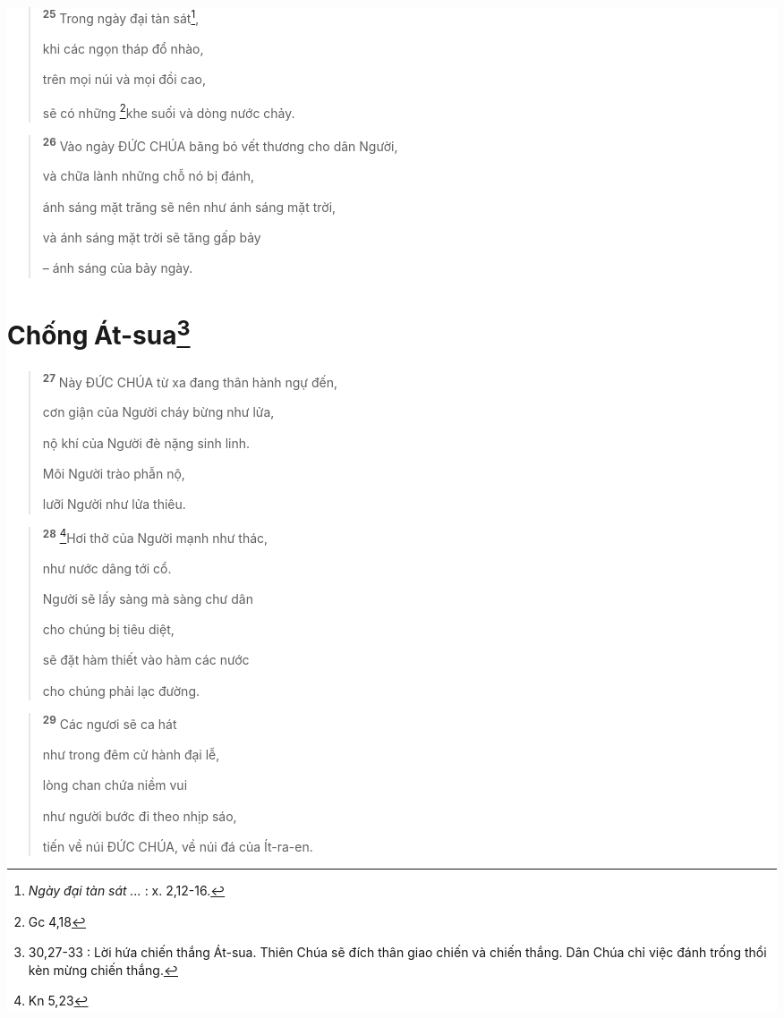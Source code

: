 
> <sup><b>25</b></sup> Trong ngày đại tàn sát[^22],
> 
> khi các ngọn tháp đổ nhào,
> 
> trên mọi núi và mọi đồi cao,
> 
> sẽ có những [^14*]khe suối và dòng nước chảy.
>


> <sup><b>26</b></sup> Vào ngày ĐỨC CHÚA băng bó vết thương cho dân Người,
> 
> và chữa lành những chỗ nó bị đánh,
> 
> ánh sáng mặt trăng sẽ nên như ánh sáng mặt trời,
> 
> và ánh sáng mặt trời sẽ tăng gấp bảy
> 
> – ánh sáng của bảy ngày.
>

# Chống Át-sua[^23]

> <sup><b>27</b></sup> Này ĐỨC CHÚA từ xa đang thân hành ngự đến,
> 
> cơn giận của Người cháy bừng như lửa,
> 
> nộ khí của Người đè nặng sinh linh.
> 
> Môi Người trào phẫn nộ,
> 
> lưỡi Người như lửa thiêu.
>


> <sup><b>28</b></sup> [^15*]Hơi thở của Người mạnh như thác,
> 
> như nước dâng tới cổ.
> 
> Người sẽ lấy sàng mà sàng chư dân
> 
> cho chúng bị tiêu diệt,
> 
> sẽ đặt hàm thiết vào hàm các nước
> 
> cho chúng phải lạc đường.
>


> <sup><b>29</b></sup> Các ngươi sẽ ca hát
> 
> như trong đêm cử hành đại lễ,
> 
> lòng chan chứa niềm vui
> 
> như người bước đi theo nhịp sáo,
> 
> tiến về núi ĐỨC CHÚA, về núi đá của Ít-ra-en.
>


[^1]: <i>Lò thiêu Tô-phét</i> : ở thung lũng Hin-nôm, nơi người ta giết con tế thần Mô-lốc. – <i>Ngay cho cả vua</i> : nếu đọc <i>Me-léc</i>. Nhưng cũng có thể đọc là <i>Mô-lốc</i>, là vị thần Mô-lốc.
[^2]: <i>Những đứa con phản nghịch</i> (x. 1,2). Theo Đnl 21,18-21 thì con mà phản nghịch là tội đáng chết. – <i>Ký kết thoả hiệp</i>, ds : <i>rót rượu để đổ trên của lễ.</i> Nghi thức ký kết thoả hiệp. – <i>Tội</i> : khi ký thoả hiệp, người ta kêu thần linh của cả hai bên chứng giám. Vậy là Thiên Chúa bị đặt ngang hàng với ngẫu thần của Ai-cập. Ngoài ra còn có tội phản bội lời thề với Át-sua trước đó.
[^3]: Khó xác định <i>nó</i> là ai. Có thể hiểu là của xứ Giu-đa. Nhưng trong 19,11.13 thì các <i>thủ lãnh của Xô-an</i> là các cố vấn khôn ngoan của Pha-ra-ô. Xô-an (Ta-nít) ở Hạ Ai-cập, Kha-nết ở Thượng Ai-cập, hai bên biên giới. Lúc này Sa-ba-ca (vua Thượng Ai-cập) đã thâu tóm cả Hạ Ai-cập. Theo tài liệu Ai-cập thì sứ bộ muốn yết kiến Pha-ra-ô phải chờ ở Xô-an để sứ giả báo lên triều đình ở Kha-nết. Như thế thì có thể hiểu <i>nó</i> là Ai-cập. Ý nghĩa chung sẽ là : dù bây giờ Ai-cập đã thống nhất dưới quyền Sa-ba-ca ...
[^4]: <i>Thất vọng ê chề</i> : cũng có thể hiểu là <i>trở nên đáng ghét</i>. Trong bang giao quốc tế thời xưa, đó là lý do để tuyên chiến, như Đa-vít và dân Am-môn (2 Sm 10,6). Nếu hiểu <i>các thủ lãnh</i> ở c.4 là các cố vấn của Pha-ra-ô thì có nghĩa là họ đã <i>trở nên đáng ghét</i> vì người ta không thể tin tưởng ở vai trò đồng minh của Ai-cập. Thực tế cho thấy Ai-cập không tiếp cứu các đồng minh, thậm chí phản bội : vua của Át-đốt chạy trốn qua Ai-cập bị Sa-ba-ca nộp cho Át-sua (năm 711).
[^5]: 30,6-7 : Một lời sấm nữa về việc cầu viện Ai-cập, tố giác một lần nữa rằng Ai-cập không đáng để cậy dựa.
[^6]: <i>Lời sấm</i> : từ này cũng có nghĩa là gánh nặng. Cùng với những lễ vật, lời sấm này được gởi theo trên lưng đoàn vật chở đồ. – <i>Ne-ghép</i> : vùng đất phía nam xứ Giu-đa, phải đi qua đây để xuống Ai-cập.
[^7]: <i>Ra-háp</i> : tên một loài thuỷ quái, nhưng cũng dùng để chỉ Ai-cập (Tv 86,4). – <i>Sa cơ</i> : từ Híp-ri ở đây có thể hiểu là <i>bất động</i> ; tư thế của con cá sấu. <i>Ra-háp</i> dùng như động từ có nghĩa là <i>tung tăng</i>, <i>quậy phá</i>. Ai-cập được gọi là Ra-háp nhưng lại nằm yên. Gr 46,17 gọi Pha-ra-ô là <i>kẻ náo động ồn ào, bỏ lỡ dịp may</i>.
[^8]: 30,8-17 : Chứng từ về nguy cơ chối bỏ Đấng Thánh của Ít-ra-en.
[^9]: <i>Tấm bảng ... hồ sơ</i> : viết trên bảng cho người có mặt đọc, viết vào hồ sơ (sách niêm phong) để làm bằng chứng pháp lý cho đời sau.
[^10]: <i>Luật</i> : có thể hiểu là lời Đức Chúa dạy trong vấn đề cầu cứu Ai-cập.
[^11]: <i>Thầy chiêm, thầy thị kiến</i> : hai từ gần như đồng nghĩa, dùng để chỉ các ngôn sứ. – <i>Đừng nói cho chúng tôi</i>, ds : <i>đừng thấy cho chúng tôi</i>. Dân yêu cầu các ngôn sứ hãy mê hoặc họ chứ đừng cho họ thấy sự thật. – <i>Hãy kể cho chúng tôi</i>, ds : <i>hãy thấy cho chúng tôi</i>.
[^12]: <i>Đừng nói đến</i>, ds : <i>hãy làm cho ngưng</i>.
[^13]: Cc. 12-14 : <i>Đức Thánh của Ít-ra-en</i> phán xét.
[^14]: <i>Lời Ta đã nói</i>, ds : <i>lời này</i>. Ám chỉ <i>luật của Đức Chúa</i> ở c.9, mà nội dung được ghi ở c.15.
[^15]: 30,15-17 : Mệnh lệnh ở yên và hậu quả của sự bất tuân.
[^16]: <i>Chỉ còn như ...</i> : trong cảnh tan tác, vẫn còn sót lại một ít, dù rất ít.
[^17]: 30,18-26 : Lời hứa can thiệp quyết liệt của Thiên Chúa.
[^18]: <i>Đợi chờ Người</i> : ở ch. 8, sau khi niêm phong lời giáo huấn, I-sai-a và các con rút lui để đợi Đức Chúa. Ở đây sau khi <i>ghi vào hồ sơ để lưu lại mai sau ...</i>, ngôn sứ nói với <i>những người đợi chờ Thiên Chúa</i>. Đây là hai lần duy nhất Is 1 – 39 nói đến nhóm <i>người đợi chờ Thiên Chúa</i>. Chính Thiên Chúa đợi chờ con người trước.
[^19]: <i>Khi ngươi lưỡng lự ...</i> : có thể hiểu là khi ngươi đi trệch sang phải hay sang trái ...
[^20]: <i>Tượng chạm ...</i> : từ bỏ ngẫu tượng để quay về với Thiên Chúa.
[^21]: <i>Mưa ...</i> : khi người ta từ bỏ ngẫu tượng thì Thiên Chúa chúc lành, ban mưa thuận gió hoà. Trong tiếng Híp-ri, từ <i>Đấng dạy dỗ</i> hoặc <i>Đấng ban luật</i> cũng có nghĩa là <i>Đấng ban mưa</i> (x. Hs 6,3 ; 10,12). 1 V 17 – 18 : sau khi ngôn sứ Ê-li-a chiến thắng các tư tế Ba-an thì Thiên Chúa ban mưa.
[^22]: <i>Ngày đại tàn sát ...</i> : x. 2,12-16.
[^23]: 30,27-33 : Lời hứa chiến thắng Át-sua. Thiên Chúa sẽ đích thân giao chiến và chiến thắng. Dân Chúa chỉ việc đánh trống thổi kèn mừng chiến thắng.
[^24]: <i>Lò thiêu Tô-phét</i> : ở thung lũng Hin-nôm, nơi người ta giết con tế thần Mô-lốc. – <i>Ngay cho cả vua</i> : nếu đọc <i>Me-léc</i>. Nhưng cũng có thể đọc là <i>Mô-lốc</i>, là vị thần Mô-lốc.
[^1*]: Gr 2,18
[^2*]: Is 36,5-9
[^3*]: Ds 21,4-9; Đnl 8,14-15
[^4*]: Is 14,29
[^5*]: Gr 11,21; Am 2,12; 7,13
[^6*]: 1 V 22,8-27
[^7*]: Tv 62,11
[^8*]: Is 6,3+
[^9*]: Is 7,9
[^10*]: Hs 1,7
[^11*]: Đnl 32,30
[^12*]: Is 54,8
[^13*]: Tv 2,12
[^14*]: Gc 4,18
[^15*]: Kn 5,23
[^16*]: Xh 19,16
[^17*]: Tv 29,3tt